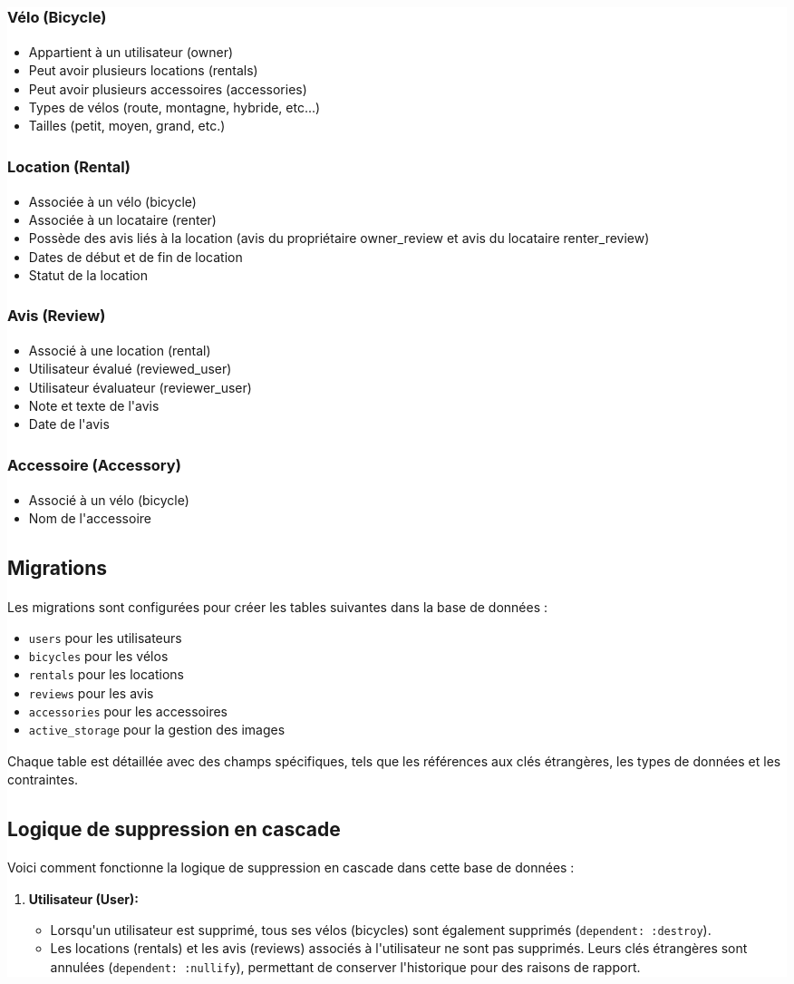 ### Vélo (Bicycle)

- Appartient à un utilisateur (owner)
- Peut avoir plusieurs locations (rentals)
- Peut avoir plusieurs accessoires (accessories)
- Types de vélos (route, montagne, hybride, etc...)
- Tailles (petit, moyen, grand, etc.)

### Location (Rental)

- Associée à un vélo (bicycle)
- Associée à un locataire (renter)
- Possède des avis liés à la location (avis du propriétaire owner_review et avis du locataire renter_review)
- Dates de début et de fin de location
- Statut de la location

### Avis (Review)

- Associé à une location (rental)
- Utilisateur évalué (reviewed_user)
- Utilisateur évaluateur (reviewer_user)
- Note et texte de l'avis
- Date de l'avis

### Accessoire (Accessory)

- Associé à un vélo (bicycle)
- Nom de l'accessoire

## Migrations

Les migrations sont configurées pour créer les tables suivantes dans la base de données :

- `users` pour les utilisateurs
- `bicycles` pour les vélos
- `rentals` pour les locations
- `reviews` pour les avis
- `accessories` pour les accessoires
- `active_storage` pour la gestion des images

Chaque table est détaillée avec des champs spécifiques, tels que les références aux clés étrangères, les types de données et les contraintes.

## Logique de suppression en cascade

Voici comment fonctionne la logique de suppression en cascade dans cette base de données :

1. **Utilisateur (User):**

   - Lorsqu'un utilisateur est supprimé, tous ses vélos (bicycles) sont également supprimés (`dependent: :destroy`).
   - Les locations (rentals) et les avis (reviews) associés à l'utilisateur ne sont pas supprimés. Leurs clés étrangères sont annulées (`dependent: :nullify`), permettant de conserver l'historique pour des raisons de rapport.
